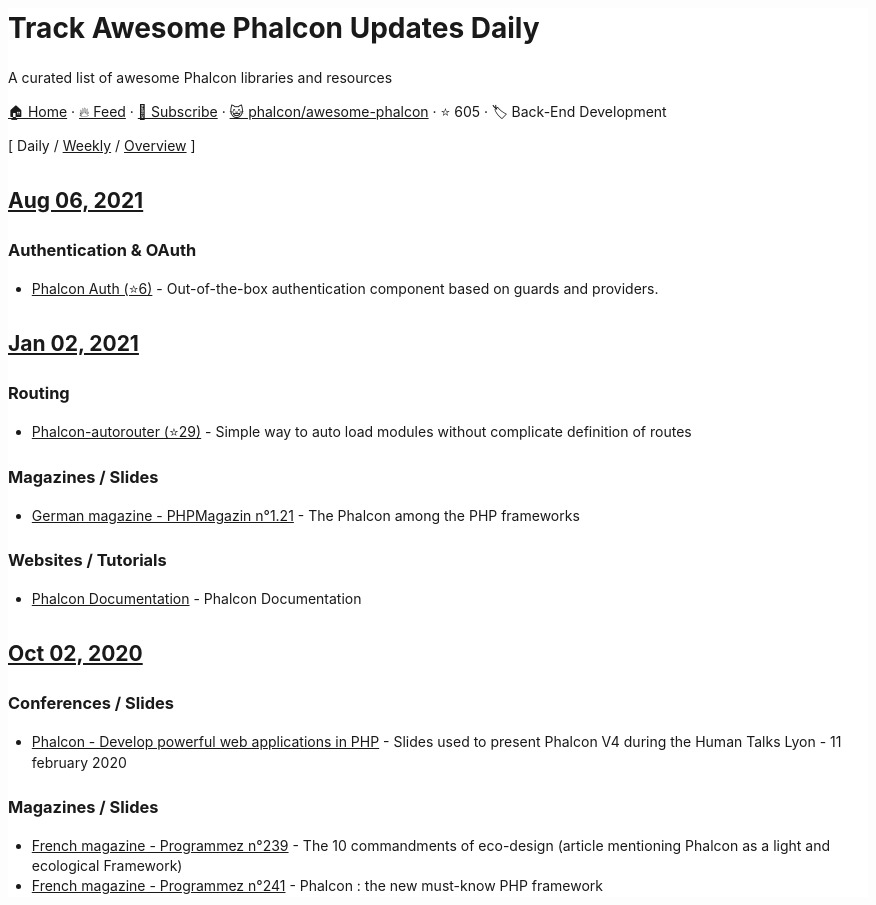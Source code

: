 # Track Awesome Phalcon Updates Daily

A curated list of awesome Phalcon libraries and resources

[🏠 Home](/README.md) · [🔥 Feed](https://test.trackawesomelist.com/phalcon/awesome-phalcon/feed.xml) · [📮 Subscribe](https://trackawesomelist.us17.list-manage.com/subscribe?u=d2f0117aa829c83a63ec63c2f&id=36a103854c) · [😺 phalcon/awesome-phalcon](https://github.com/phalcon/awesome-phalcon/blob/master/README.md) · ⭐ 605 · 🏷️ Back-End Development

[ Daily / [Weekly](/content/phalcon/awesome-phalcon/week/README.md) / [Overview](/content/phalcon/awesome-phalcon/readme/README.md) ]



## [Aug 06, 2021](/content/2021/08/06/README.md)

### Authentication & OAuth

*   [Phalcon Auth (⭐6)](https://github.com/sinbadxiii/phalcon-auth) - Out-of-the-box authentication component based on guards and providers.

## [Jan 02, 2021](/content/2021/01/02/README.md)

### Routing

*   [Phalcon-autorouter (⭐29)](https://github.com/kahur/Phalcon-autorouter) - Simple way to auto load modules without complicate definition of routes

### Magazines / Slides

*   [German magazine - PHPMagazin n°1.21](https://kiosk.entwickler.de/php-magazin/php-magazin-1-2021/) - The Phalcon among the PHP frameworks

### Websites / Tutorials

*   [Phalcon Documentation](https://docs.phalcon.io/4.0/en/introduction) - Phalcon Documentation

## [Oct 02, 2020](/content/2020/10/02/README.md)

### Conferences / Slides

*   [Phalcon - Develop powerful web applications in PHP](https://les-enovateurs.com/talks/HumanTalks2020/#/) - Slides used to present Phalcon V4 during the Human Talks Lyon - 11 february 2020

### Magazines / Slides

*   [French magazine - Programmez n°239](https://www.programmez.com/magazine/article/les-10-commandements-de-lecoconception) - The 10 commandments of eco-design (article mentioning Phalcon as a light and ecological Framework)
*   [French magazine - Programmez n°241](https://www.programmez.com/magazine/article/phalcon-un-framework-performant-et-robuste-compile-en-c) - Phalcon : the new must-know PHP framework
